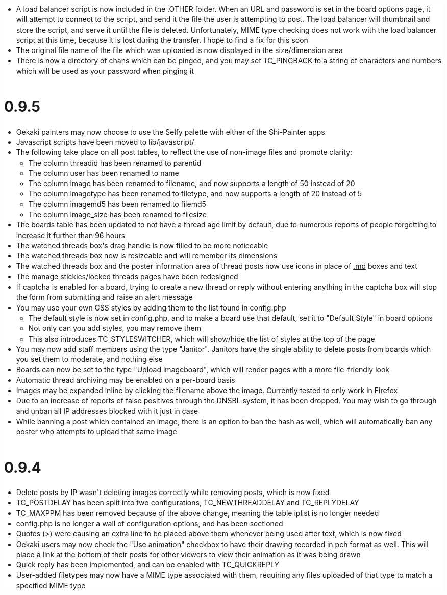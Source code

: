   * A load balancer script is now included in the .OTHER folder.  When an URL and password is set in the board options page, it will attempt to connect to the script, and send it the file the user is attempting to post.  The load balancer will thumbnail and store the script, and serve it until the file is deleted.  Unfortunately, MIME type checking does not work with the load balancer script at this time, because it is lost during the transfer.  I hope to find a fix for this soon
  * The original file name of the file which was uploaded is now displayed in the size/dimension area
  * There is now a directory of chans which can be pinged, and you may set TC\_PINGBACK to a string of characters and numbers which will be used as your password when pinging it

# 0.9.5 #
  * Oekaki painters may now choose to use the Selfy palette with either of the Shi-Painter apps
  * Javascript scripts have been moved to lib/javascript/
  * The following take place on all post tables, to reflect the use of non-image files and promote clarity:
    * The column threadid has been renamed to parentid
    * The column user has been renamed to name
    * The column image has been renamed to filename, and now supports a length of 50 instead of 20
    * The column imagetype has been renamed to filetype, and now supports a length of 20 instead of 5
    * The column imagemd5 has been renamed to filemd5
    * The column image\_size has been renamed to filesize
  * The boards table has been updated to not have a thread age limit by default, due to numerous reports of people forgetting to increase it further than 96 hours
  * The watched threads box's drag handle is now filled to be more noticeable
  * The watched threads box now is resizeable and will remember its dimensions
  * The watched threads box and the poster information area of thread posts now use icons in place of [.md](.md) boxes and text
  * The manage stickies/locked threads pages have been redesigned
  * If captcha is enabled for a board, trying to create a new thread or reply without entering anything in the captcha box will stop the form from submitting and raise an alert message
  * You may use your own CSS styles by adding them to the list found in config.php
    * The default style is now set in config.php, and to make a board use that default, set it to "Default Style" in board options
    * Not only can you add styles, you may remove them
    * This also introduces TC\_STYLESWITCHER, which will show/hide the list of styles at the top of the page
  * You may now add staff members using the type "Janitor".  Janitors have the single ability to delete posts from boards which you set them to moderate, and nothing else
  * Boards can now be set to the type "Upload imageboard", which will render pages with a more file-friendly look
  * Automatic thread archiving may be enabled on a per-board basis
  * Images may be expanded inline by clicking the filename above the image.  Currently tested to only work in Firefox
  * Due to an increase of reports of false positives through the DNSBL system, it has been dropped.  You may wish to go through and unban all IP addresses blocked with it just in case
  * While banning a post which contained an image, there is an option to ban the hash as well, which will automatically ban any poster who attempts to upload that same image

# 0.9.4 #
  * Delete posts by IP wasn't deleting images correctly while removing posts, which is now fixed
  * TC\_POSTDELAY has been split into two configurations, TC\_NEWTHREADDELAY and TC\_REPLYDELAY
  * TC\_MAXPPM has been removed because of the above change, meaning the table iplist is no longer needed
  * config.php is no longer a wall of configuration options, and has been sectioned
  * Quotes (>) were causing an extra line to be placed above them whenever being used after text, which is now fixed
  * Oekaki users may now check the "Use animation" checkbox to have their drawing recorded in pch format as well.  This will place a link at the bottom of their posts for other viewers to view their animation as it was being drawn
  * Quick reply has been implemented, and can be enabled with TC\_QUICKREPLY
  * User-added filetypes may now have a MIME type associated with them, requiring any files uploaded of that type to match a specified MIME type